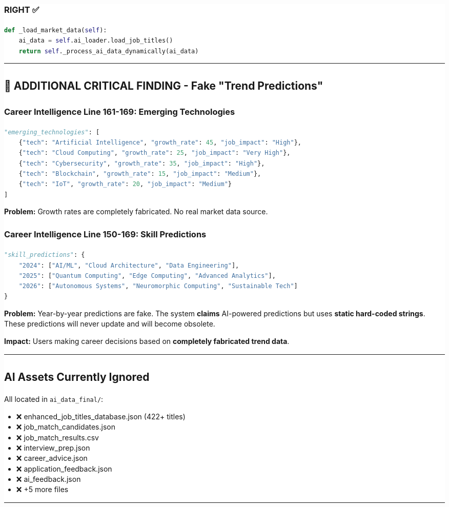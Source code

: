 ### **RIGHT** ✅
```python
def _load_market_data(self):
    ai_data = self.ai_loader.load_job_titles()
    return self._process_ai_data_dynamically(ai_data)
```

---

## **🚨 ADDITIONAL CRITICAL FINDING - Fake "Trend Predictions"**

### **Career Intelligence Line 161-169: Emerging Technologies**
```python
"emerging_technologies": [
    {"tech": "Artificial Intelligence", "growth_rate": 45, "job_impact": "High"},
    {"tech": "Cloud Computing", "growth_rate": 25, "job_impact": "Very High"},
    {"tech": "Cybersecurity", "growth_rate": 35, "job_impact": "High"},
    {"tech": "Blockchain", "growth_rate": 15, "job_impact": "Medium"},
    {"tech": "IoT", "growth_rate": 20, "job_impact": "Medium"}
]
```
**Problem:** Growth rates are completely fabricated. No real market data source.

### **Career Intelligence Line 150-169: Skill Predictions**
```python
"skill_predictions": {
    "2024": ["AI/ML", "Cloud Architecture", "Data Engineering"],
    "2025": ["Quantum Computing", "Edge Computing", "Advanced Analytics"],
    "2026": ["Autonomous Systems", "Neuromorphic Computing", "Sustainable Tech"]
}
```
**Problem:** Year-by-year predictions are fake. The system **claims** AI-powered predictions but uses **static hard-coded strings**. These predictions will never update and will become obsolete.

**Impact:** Users making career decisions based on **completely fabricated trend data**.

---

## **AI Assets Currently Ignored**

All located in `ai_data_final/`:
- ❌ enhanced_job_titles_database.json (422+ titles)
- ❌ job_match_candidates.json
- ❌ job_match_results.csv
- ❌ interview_prep.json
- ❌ career_advice.json
- ❌ application_feedback.json
- ❌ ai_feedback.json
- ❌ +5 more files

---